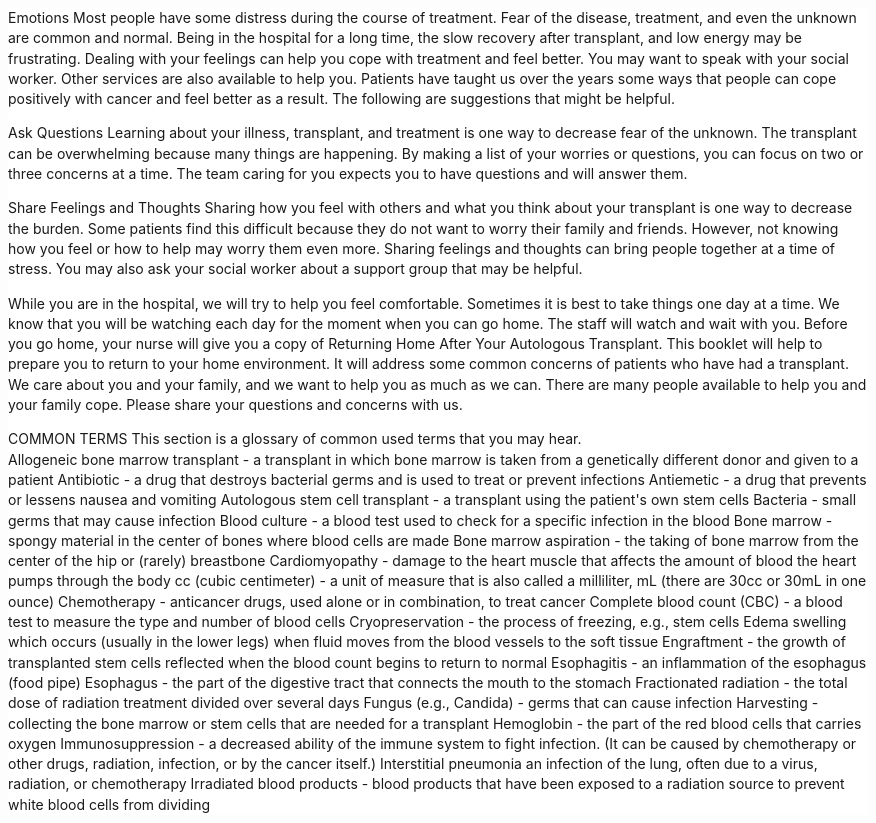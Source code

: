 Emotions
Most people have some distress during the course of treatment.  Fear of the disease, treatment, and even the unknown are common and normal.  Being in the hospital for a long time, the slow recovery after transplant, and low energy may be frustrating.  Dealing with your feelings can help you cope with treatment and feel better.  You may want to speak with your social worker.  Other services are also available to help you.  Patients have taught us over the years some ways that people can cope positively with cancer and feel better as a result.  The following are suggestions that might be helpful.  

Ask Questions
Learning about your illness, transplant, and treatment is one way to decrease fear of the unknown.  The transplant can be overwhelming because many things are happening.  By making a list of your worries or questions, you can focus on two or three concerns at a time.  The team caring for you expects you to have questions and will answer them.  

Share Feelings and Thoughts
Sharing how you feel with others and what you think about your transplant is one way to decrease the burden.  Some patients find this difficult because they do not want to worry their family and friends.  However, not knowing how you feel or how to help may worry them even more.  Sharing feelings and thoughts can bring people together at a time of stress.  You may also ask your social worker about a support group that may be helpful.  

While you are in the hospital, we will try to help you feel comfortable.  Sometimes it is best to take things one day at a time.  We know that you will be watching each day for the moment when you can go home.  The staff will watch and wait with you.  Before you go home, your nurse will give you a copy of Returning Home After Your Autologous Transplant.  This booklet will help to prepare you to return to your home environment.  It will address some common concerns of patients who have had a transplant.  We care about you and your family, and we want to help you as much as we can.  There are many people available to help you and your family cope.  Please share your questions and concerns with us.  

COMMON TERMS
This section is a glossary of common used terms that you may hear.  
Allogeneic bone marrow transplant - a transplant in which bone marrow is taken from a genetically different donor and given to a patient
Antibiotic - a drug that destroys bacterial germs and is used to treat or prevent infections
Antiemetic - a drug that prevents or lessens nausea and vomiting
Autologous stem cell transplant - a transplant using the patient's own stem cells
Bacteria - small germs that may cause infection
Blood culture - a blood test used to check for a specific infection in the blood
Bone marrow - spongy material in the center of bones where blood cells are made
Bone marrow aspiration - the taking of bone marrow from the center of the hip or (rarely) breastbone
Cardiomyopathy - damage to the heart muscle that affects the amount of blood the heart pumps through the body
cc (cubic centimeter) - a unit of measure that is also called a milliliter, mL (there are 30cc or 30mL in one ounce)
Chemotherapy - anticancer drugs, used alone or in combination, to treat cancer
Complete blood count (CBC) - a blood test to measure the type and number of blood cells
Cryopreservation - the process of freezing, e.g., stem cells
Edema  swelling which occurs (usually in the lower legs) when fluid moves from the blood vessels to the soft tissue
Engraftment - the growth of transplanted stem cells reflected when the blood count begins to return to normal
Esophagitis - an inflammation of the esophagus (food pipe)
Esophagus - the part of the digestive tract that connects the mouth to the stomach
Fractionated radiation - the total dose of radiation treatment divided over several days
Fungus (e.g., Candida) - germs that can cause infection
Harvesting - collecting the bone marrow or stem cells that are needed for a transplant
Hemoglobin - the part of the red blood cells that carries oxygen
Immunosuppression - a decreased ability of the immune system to fight infection.  (It can be caused by chemotherapy or other drugs, radiation, infection, or by the cancer itself.)
Interstitial pneumonia  an infection of the lung, often due to a virus, radiation, or chemotherapy
Irradiated blood products - blood products that have been exposed to a radiation source to prevent white blood cells from dividing